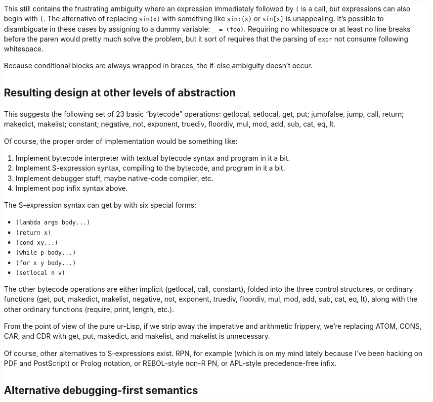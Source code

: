 This still contains the frustrating ambiguity where an expression
immediately followed by `(` is a call, but expressions can also begin
with `(`.  The alternative of replacing `sin(x)` with something like
`sin:(x)` or `sin[x]` is unappealing.  It’s possible to disambiguate
in these cases by assigning to a dummy variable: `_ = (foo)`.
Requiring no whitespace or at least no line breaks before the paren
would pretty much solve the problem, but it sort of requires that the
parsing of `expr` not consume following whitespace.

Because conditional blocks are always wrapped in braces, the if-else
ambiguity doesn’t occur.

Resulting design at other levels of abstraction
-----------------------------------------------

This suggests the following set of 23 basic “bytecode” operations:
getlocal, setlocal, get, put; jumpfalse, jump, call, return; makedict,
makelist; constant; negative, not, exponent, truediv, floordiv, mul,
mod, add, sub, cat, eq, lt.

Of course, the proper order of implementation would be something like:

1. Implement bytecode interpreter with textual bytecode syntax and
   program in it a bit.
2. Implement S-expression syntax, compiling to the bytecode, and
   program in it a bit.
3. Implement debugger stuff, maybe native-code compiler, etc.
4. Implement pop infix syntax above.

The S-expression syntax can get by with six special forms:

- `(lambda args body...)`
- `(return x)`
- `(cond xy...)`
- `(while p body...)`
- `(for x y body...)`
- `(setlocal n v)`

The other bytecode operations are either implicit (getlocal, call,
constant), folded into the three control structures, or ordinary
functions (get, put, makedict, makelist, negative, not, exponent,
truediv, floordiv, mul, mod, add, sub, cat, eq, lt), along with the
other ordinary functions (require, print, length, etc.).

From the point of view of the pure ur-Lisp, if we strip away the
imperative and arithmetic frippery, we’re replacing ATOM, CONS, CAR,
and CDR with get, put, makedict, and makelist, and makelist is
unnecessary.

Of course, other alternatives to S-expressions exist.  RPN, for
example (which is on my mind lately because I’ve been hacking on PDF
and PostScript) or Prolog notation, or REBOL-style non-R PN, or
APL-style precedence-free infix.

Alternative debugging-first semantics
-------------------------------------
